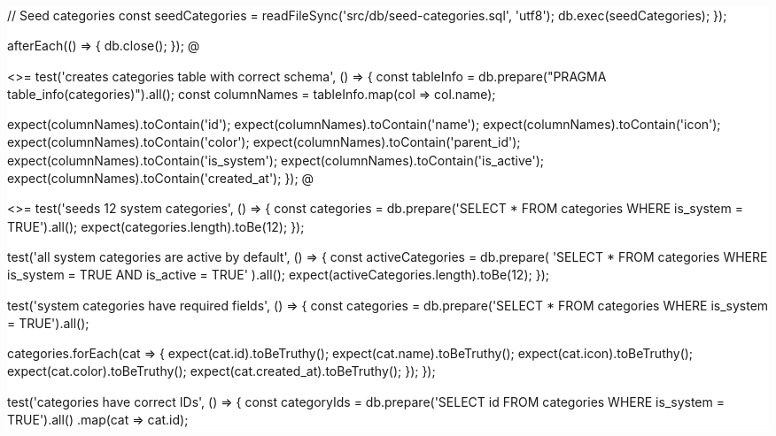   // Seed categories
  const seedCategories = readFileSync('src/db/seed-categories.sql', 'utf8');
  db.exec(seedCategories);
});

afterEach(() => {
  db.close();
});
@

<<categories-test-schema>>=
test('creates categories table with correct schema', () => {
  const tableInfo = db.prepare("PRAGMA table_info(categories)").all();
  const columnNames = tableInfo.map(col => col.name);

  expect(columnNames).toContain('id');
  expect(columnNames).toContain('name');
  expect(columnNames).toContain('icon');
  expect(columnNames).toContain('color');
  expect(columnNames).toContain('parent_id');
  expect(columnNames).toContain('is_system');
  expect(columnNames).toContain('is_active');
  expect(columnNames).toContain('created_at');
});
@

<<categories-test-seed>>=
test('seeds 12 system categories', () => {
  const categories = db.prepare('SELECT * FROM categories WHERE is_system = TRUE').all();
  expect(categories.length).toBe(12);
});

test('all system categories are active by default', () => {
  const activeCategories = db.prepare(
    'SELECT * FROM categories WHERE is_system = TRUE AND is_active = TRUE'
  ).all();
  expect(activeCategories.length).toBe(12);
});

test('system categories have required fields', () => {
  const categories = db.prepare('SELECT * FROM categories WHERE is_system = TRUE').all();

  categories.forEach(cat => {
    expect(cat.id).toBeTruthy();
    expect(cat.name).toBeTruthy();
    expect(cat.icon).toBeTruthy();
    expect(cat.color).toBeTruthy();
    expect(cat.created_at).toBeTruthy();
  });
});

test('categories have correct IDs', () => {
  const categoryIds = db.prepare('SELECT id FROM categories WHERE is_system = TRUE').all()
    .map(cat => cat.id);
